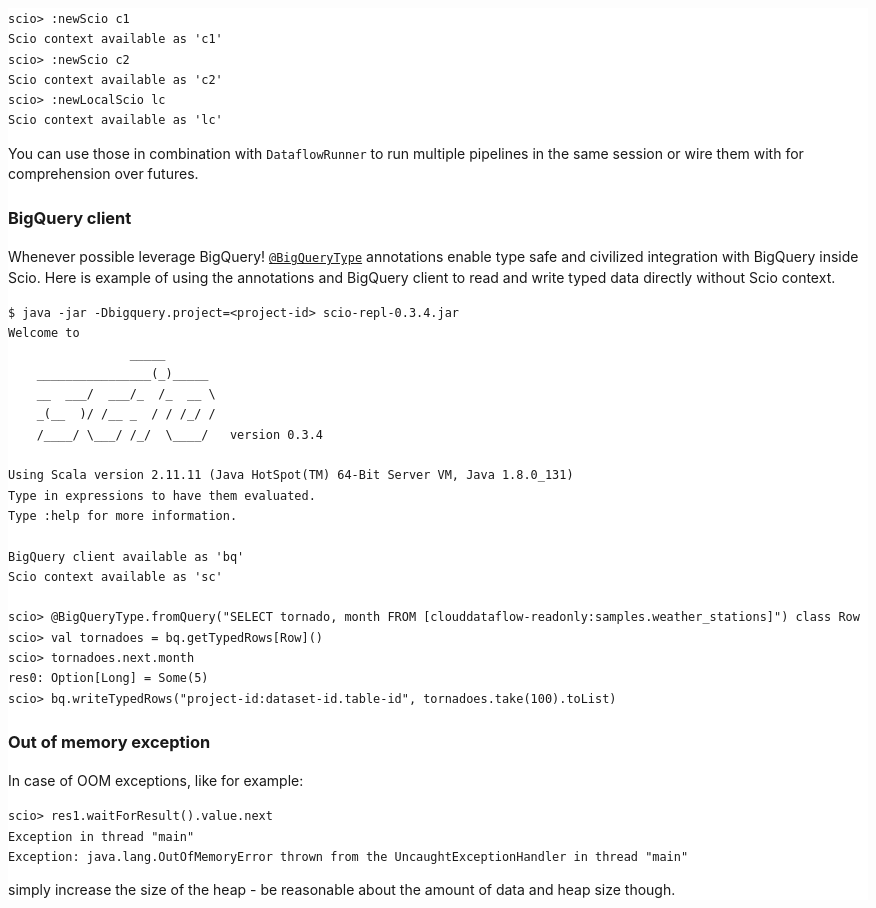```
scio> :newScio c1
Scio context available as 'c1'
scio> :newScio c2
Scio context available as 'c2'
scio> :newLocalScio lc
Scio context available as 'lc'
```

You can use those in combination with `DataflowRunner` to run multiple pipelines in the same session or wire them with for comprehension over futures.

### BigQuery client

Whenever possible leverage BigQuery! [`@BigQueryType`](http://spotify.github.io/scio/api/com/spotify/scio/bigquery/types/BigQueryType.html) annotations enable type safe and civilized
 integration with BigQuery inside Scio. Here is example of using the annotations and BigQuery client to read and write typed data directly without Scio context.

```
$ java -jar -Dbigquery.project=<project-id> scio-repl-0.3.4.jar
Welcome to
                 _____
    ________________(_)_____
    __  ___/  ___/_  /_  __ \
    _(__  )/ /__ _  / / /_/ /
    /____/ \___/ /_/  \____/   version 0.3.4

Using Scala version 2.11.11 (Java HotSpot(TM) 64-Bit Server VM, Java 1.8.0_131)
Type in expressions to have them evaluated.
Type :help for more information.

BigQuery client available as 'bq'
Scio context available as 'sc'

scio> @BigQueryType.fromQuery("SELECT tornado, month FROM [clouddataflow-readonly:samples.weather_stations]") class Row
scio> val tornadoes = bq.getTypedRows[Row]()
scio> tornadoes.next.month
res0: Option[Long] = Some(5)
scio> bq.writeTypedRows("project-id:dataset-id.table-id", tornadoes.take(100).toList)
```

### Out of memory exception

In case of OOM exceptions, like for example:

```
scio> res1.waitForResult().value.next
Exception in thread "main"
Exception: java.lang.OutOfMemoryError thrown from the UncaughtExceptionHandler in thread "main"
```

simply increase the size of the heap - be reasonable about the amount of data and heap size though.

